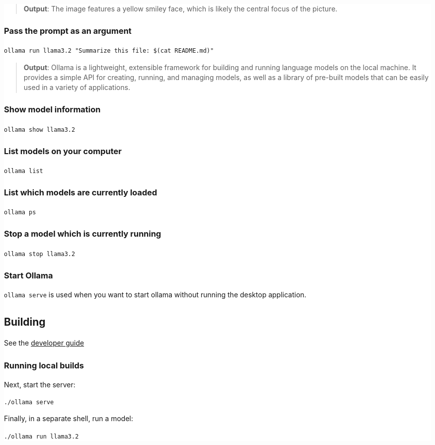 > **Output**: The image features a yellow smiley face, which is likely the central focus of the picture.

### Pass the prompt as an argument

```shell
ollama run llama3.2 "Summarize this file: $(cat README.md)"
```

> **Output**: Ollama is a lightweight, extensible framework for building and running language models on the local machine. It provides a simple API for creating, running, and managing models, as well as a library of pre-built models that can be easily used in a variety of applications.

### Show model information

```shell
ollama show llama3.2
```

### List models on your computer

```shell
ollama list
```

### List which models are currently loaded

```shell
ollama ps
```

### Stop a model which is currently running

```shell
ollama stop llama3.2
```

### Start Ollama

`ollama serve` is used when you want to start ollama without running the desktop application.

## Building

See the [developer guide](https://github.com/ollama/ollama/blob/main/docs/development.md)

### Running local builds

Next, start the server:

```shell
./ollama serve
```

Finally, in a separate shell, run a model:

```shell
./ollama run llama3.2
```
